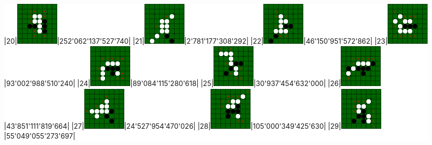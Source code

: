 |20|![Image](https://raw.githubusercontent.com/PanicSheep/ReversiPerftCUDA/master/docs/ply7/-------------------OO------OOX----XXOX------OX------------------.png)|252'062'137'527'740|
|21|![Image](https://raw.githubusercontent.com/PanicSheep/ReversiPerftCUDA/master/docs/ply7/---------------------O-----OO------OO------OO-----O-X----O---X--.png)|2'781'177'308'292|
|22|![Image](https://raw.githubusercontent.com/PanicSheep/ReversiPerftCUDA/master/docs/ply7/-------------------O-------OO------OXX----OOO-----X------X------.png)|46'150'951'572'862|
|23|![Image](https://raw.githubusercontent.com/PanicSheep/ReversiPerftCUDA/master/docs/ply7/------------------O------O-OO-----OXXX----OOO-------------------.png)|93'002'988'510'240|
|24|![Image](https://raw.githubusercontent.com/PanicSheep/ReversiPerftCUDA/master/docs/ply7/---------------------------OOO----OXXX----O-XO----O-------------.png)|89'084'115'280'618|
|25|![Image](https://raw.githubusercontent.com/PanicSheep/ReversiPerftCUDA/master/docs/ply7/---------OOO-------O-------OXX-----XO-----X-O-------------------.png)|30'937'454'632'000|
|26|![Image](https://raw.githubusercontent.com/PanicSheep/ReversiPerftCUDA/master/docs/ply7/---------------------------OOOX--XOXXX---O--X-------------------.png)|43'851'111'819'664|
|27|![Image](https://raw.githubusercontent.com/PanicSheep/ReversiPerftCUDA/master/docs/ply7/--------------------O------OO----OOOOX----O-X--------X----------.png)|24'527'954'470'026|
|28|![Image](https://raw.githubusercontent.com/PanicSheep/ReversiPerftCUDA/master/docs/ply7/--------------O-----OO-----OOX-----XXX-----X-O------------------.png)|105'000'349'425'630|
|29|![Image](https://raw.githubusercontent.com/PanicSheep/ReversiPerftCUDA/master/docs/ply7/---------------------O-----OO------OX------XXO----X-XO----------.png)|55'049'055'273'697|